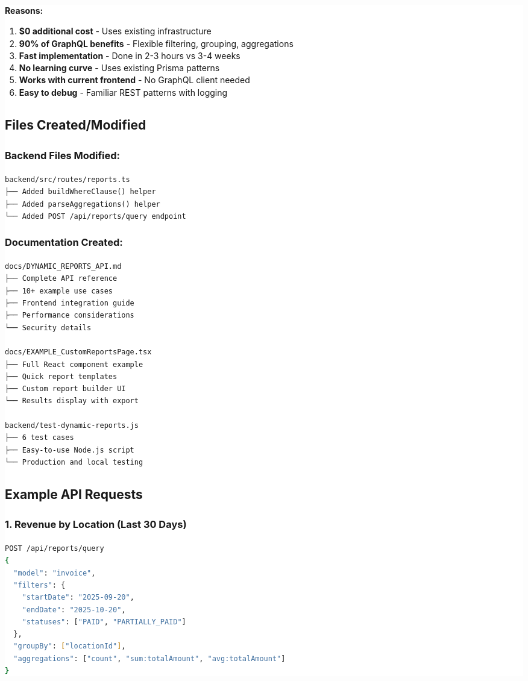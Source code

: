 **Reasons:**
1. **$0 additional cost** - Uses existing infrastructure
2. **90% of GraphQL benefits** - Flexible filtering, grouping, aggregations
3. **Fast implementation** - Done in 2-3 hours vs 3-4 weeks
4. **No learning curve** - Uses existing Prisma patterns
5. **Works with current frontend** - No GraphQL client needed
6. **Easy to debug** - Familiar REST patterns with logging

## Files Created/Modified

### Backend Files Modified:
```
backend/src/routes/reports.ts
├── Added buildWhereClause() helper
├── Added parseAggregations() helper
└── Added POST /api/reports/query endpoint
```

### Documentation Created:
```
docs/DYNAMIC_REPORTS_API.md
├── Complete API reference
├── 10+ example use cases
├── Frontend integration guide
├── Performance considerations
└── Security details

docs/EXAMPLE_CustomReportsPage.tsx
├── Full React component example
├── Quick report templates
├── Custom report builder UI
└── Results display with export

backend/test-dynamic-reports.js
├── 6 test cases
├── Easy-to-use Node.js script
└── Production and local testing
```

## Example API Requests

### 1. Revenue by Location (Last 30 Days)
```bash
POST /api/reports/query
{
  "model": "invoice",
  "filters": {
    "startDate": "2025-09-20",
    "endDate": "2025-10-20",
    "statuses": ["PAID", "PARTIALLY_PAID"]
  },
  "groupBy": ["locationId"],
  "aggregations": ["count", "sum:totalAmount", "avg:totalAmount"]
}
```
